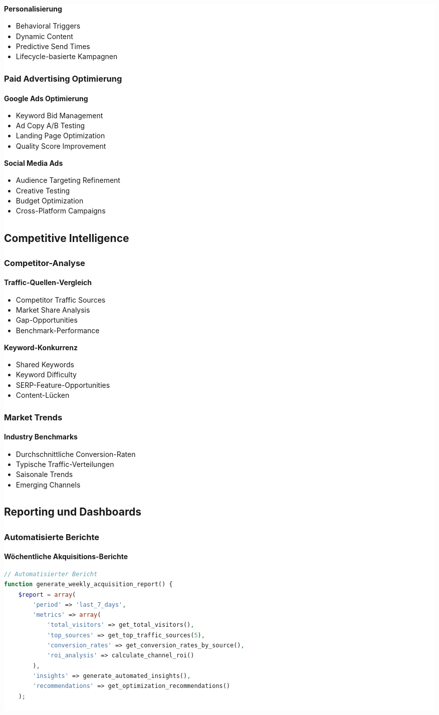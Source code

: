 **Personalisierung**
- Behavioral Triggers
- Dynamic Content
- Predictive Send Times
- Lifecycle-basierte Kampagnen

### Paid Advertising Optimierung

**Google Ads Optimierung**
- Keyword Bid Management
- Ad Copy A/B Testing
- Landing Page Optimization
- Quality Score Improvement

**Social Media Ads**
- Audience Targeting Refinement
- Creative Testing
- Budget Optimization
- Cross-Platform Campaigns

## Competitive Intelligence

### Competitor-Analyse

**Traffic-Quellen-Vergleich**
- Competitor Traffic Sources
- Market Share Analysis
- Gap-Opportunities
- Benchmark-Performance

**Keyword-Konkurrenz**
- Shared Keywords
- Keyword Difficulty
- SERP-Feature-Opportunities
- Content-Lücken

### Market Trends

**Industry Benchmarks**
- Durchschnittliche Conversion-Raten
- Typische Traffic-Verteilungen
- Saisonale Trends
- Emerging Channels

## Reporting und Dashboards

### Automatisierte Berichte

**Wöchentliche Akquisitions-Berichte**
```php
// Automatisierter Bericht
function generate_weekly_acquisition_report() {
    $report = array(
        'period' => 'last_7_days',
        'metrics' => array(
            'total_visitors' => get_total_visitors(),
            'top_sources' => get_top_traffic_sources(5),
            'conversion_rates' => get_conversion_rates_by_source(),
            'roi_analysis' => calculate_channel_roi()
        ),
        'insights' => generate_automated_insights(),
        'recommendations' => get_optimization_recommendations()
    );
    
```